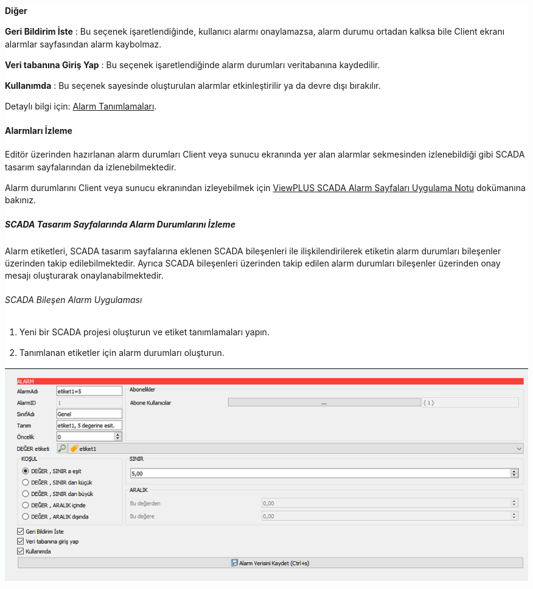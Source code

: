 **Diğer**

**Geri Bildirim İste** : Bu seçenek işaretlendiğinde, kullanıcı alarmı onaylamazsa, alarm durumu ortadan kalksa bile Client ekranı alarmlar sayfasından alarm kaybolmaz.

**Veri tabanına Giriş Yap** : Bu seçenek işaretlendiğinde alarm durumları veritabanına kaydedilir.

**Kullanımda** : Bu seçenek sayesinde oluşturulan alarmlar etkinleştirilir ya da devre dışı bırakılır.

Detaylı bilgi için: [Alarm Tanımlamaları](https://www.youtube.com/watch?v=hVc3wrQba3o&list=PLJRed6B6rTSoT97Y58zzJDD5R9rQOzMak&index=13).

#### Alarmları İzleme

Editör üzerinden hazırlanan alarm durumları Client veya sunucu ekranında yer alan alarmlar sekmesinden izlenebildiği gibi SCADA tasarım sayfalarından da izlenebilmektedir.

Alarm durumlarını Client veya sunucu ekranından izleyebilmek için [ViewPLUS SCADA Alarm Sayfaları Uygulama Notu](https://docs.mikrodev.com/tr/docs/ViewPLUS-SCADA-Alarms-Screen-Application-Notes/) dokümanına bakınız. 

##### SCADA Tasarım Sayfalarında Alarm Durumlarını İzleme

Alarm etiketleri, SCADA tasarım sayfalarına eklenen SCADA bileşenleri ile ilişkilendirilerek etiketin alarm durumları bileşenler üzerinden takip edilebilmektedir. Ayrıca SCADA bileşenleri üzerinden takip edilen alarm durumları bileşenler üzerinden onay mesajı oluşturarak onaylanabilmektedir.

###### SCADA Bileşen Alarm Uygulaması

1.	Yeni bir SCADA projesi oluşturun ve etiket tanımlamaları yapın. 

2.	Tanımlanan etiketler için alarm durumları oluşturun. 

<center>

![alarm60](/img/alarm60.png)

</center>
